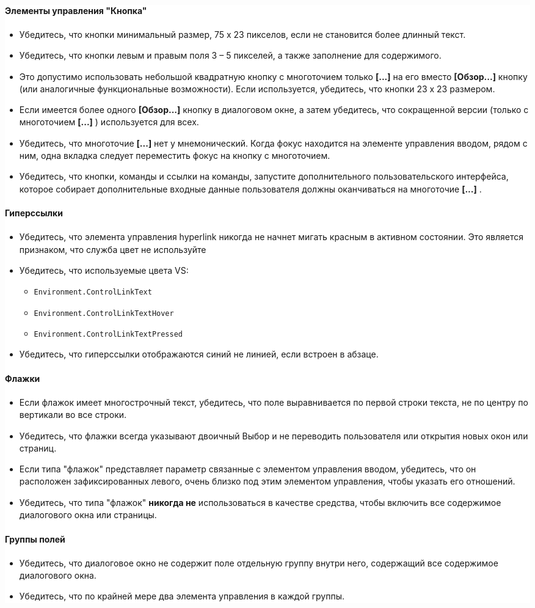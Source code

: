 #### <a name="button-controls"></a>Элементы управления "Кнопка"  
  
-   Убедитесь, что кнопки минимальный размер, 75 x 23 пикселов, если не становится более длинный текст.  
  
-   Убедитесь, что кнопки левым и правым поля 3 – 5 пикселей, а также заполнение для содержимого.  
  
-   Это допустимо использовать небольшой квадратную кнопку с многоточием только **[...]**  на его вместо **[Обзор...]**  кнопку (или аналогичные функциональные возможности). Если используется, убедитесь, что кнопки 23 x 23 размером.  
  
-   Если имеется более одного **[Обзор...]**  кнопку в диалоговом окне, а затем убедитесь, что сокращенной версии (только с многоточием **[...]** ) используется для всех.  
  
-   Убедитесь, что многоточие **[...]**  нет у мнемонический. Когда фокус находится на элементе управления вводом, рядом с ним, одна вкладка следует переместить фокус на кнопку с многоточием.  
  
-   Убедитесь, что кнопки, команды и ссылки на команды, запустите дополнительного пользовательского интерфейса, которое собирает дополнительные входные данные пользователя должны оканчиваться на многоточие **[...]** .  
  
#### <a name="hyperlinks"></a>Гиперссылки  
  
-   Убедитесь, что элемента управления hyperlink никогда не начнет мигать красным в активном состоянии. Это является признаком, что служба цвет не используйте  
  
-   Убедитесь, что используемые цвета VS:  
  
    -   `Environment.ControlLinkText`  
  
    -   `Environment.ControlLinkTextHover`  
  
    -   `Environment.ControlLinkTextPressed`  
  
-   Убедитесь, что гиперссылки отображаются синий не линией, если встроен в абзаце.  
  
#### <a name="check-boxes"></a>Флажки  
  
-   Если флажок имеет многострочный текст, убедитесь, что поле выравнивается по первой строки текста, не по центру по вертикали во все строки.  
  
-   Убедитесь, что флажки всегда указывают двоичный Выбор и не переводить пользователя или открытия новых окон или страниц.  
  
-   Если типа "флажок" представляет параметр связанные с элементом управления вводом, убедитесь, что он расположен зафиксированных левого, очень близко под этим элементом управления, чтобы указать его отношений.  
  
-   Убедитесь, что типа "флажок" **никогда не** использоваться в качестве средства, чтобы включить все содержимое диалогового окна или страницы.  
  
#### <a name="group-boxes"></a>Группы полей  
  
-   Убедитесь, что диалоговое окно не содержит поле отдельную группу внутри него, содержащий все содержимое диалогового окна.  
  
-   Убедитесь, что по крайней мере два элемента управления в каждой группы.  
  